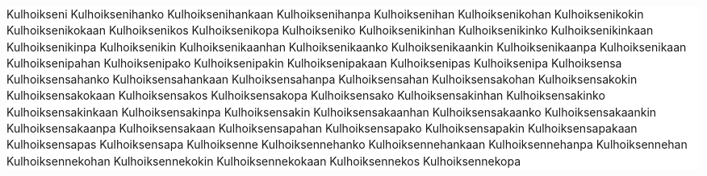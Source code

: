 Kulhoikseni
Kulhoiksenihanko
Kulhoiksenihankaan
Kulhoiksenihanpa
Kulhoiksenihan
Kulhoiksenikohan
Kulhoiksenikokin
Kulhoiksenikokaan
Kulhoiksenikos
Kulhoiksenikopa
Kulhoikseniko
Kulhoiksenikinhan
Kulhoiksenikinko
Kulhoiksenikinkaan
Kulhoiksenikinpa
Kulhoiksenikin
Kulhoiksenikaanhan
Kulhoiksenikaanko
Kulhoiksenikaankin
Kulhoiksenikaanpa
Kulhoiksenikaan
Kulhoiksenipahan
Kulhoiksenipako
Kulhoiksenipakin
Kulhoiksenipakaan
Kulhoiksenipas
Kulhoiksenipa
Kulhoiksensa
Kulhoiksensahanko
Kulhoiksensahankaan
Kulhoiksensahanpa
Kulhoiksensahan
Kulhoiksensakohan
Kulhoiksensakokin
Kulhoiksensakokaan
Kulhoiksensakos
Kulhoiksensakopa
Kulhoiksensako
Kulhoiksensakinhan
Kulhoiksensakinko
Kulhoiksensakinkaan
Kulhoiksensakinpa
Kulhoiksensakin
Kulhoiksensakaanhan
Kulhoiksensakaanko
Kulhoiksensakaankin
Kulhoiksensakaanpa
Kulhoiksensakaan
Kulhoiksensapahan
Kulhoiksensapako
Kulhoiksensapakin
Kulhoiksensapakaan
Kulhoiksensapas
Kulhoiksensapa
Kulhoiksenne
Kulhoiksennehanko
Kulhoiksennehankaan
Kulhoiksennehanpa
Kulhoiksennehan
Kulhoiksennekohan
Kulhoiksennekokin
Kulhoiksennekokaan
Kulhoiksennekos
Kulhoiksennekopa